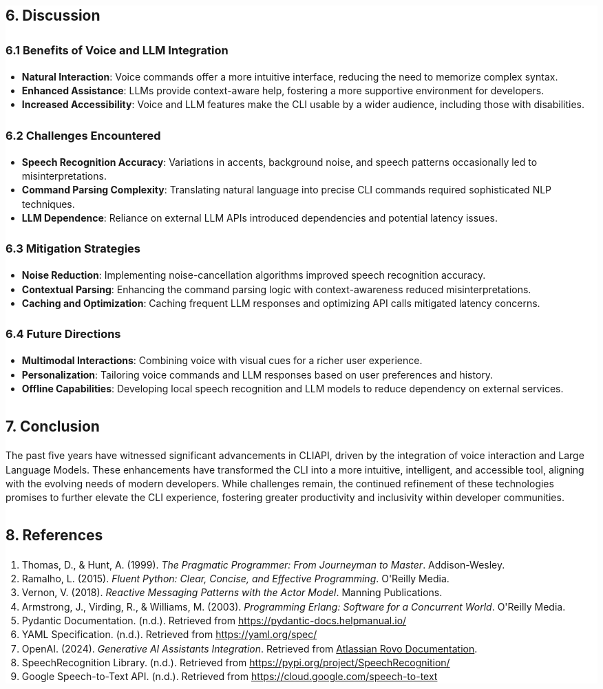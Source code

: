 ## 6. Discussion

### 6.1 Benefits of Voice and LLM Integration

- **Natural Interaction**: Voice commands offer a more intuitive interface, reducing the need to memorize complex syntax.
- **Enhanced Assistance**: LLMs provide context-aware help, fostering a more supportive environment for developers.
- **Increased Accessibility**: Voice and LLM features make the CLI usable by a wider audience, including those with disabilities.

### 6.2 Challenges Encountered

- **Speech Recognition Accuracy**: Variations in accents, background noise, and speech patterns occasionally led to misinterpretations.
- **Command Parsing Complexity**: Translating natural language into precise CLI commands required sophisticated NLP techniques.
- **LLM Dependence**: Reliance on external LLM APIs introduced dependencies and potential latency issues.

### 6.3 Mitigation Strategies

- **Noise Reduction**: Implementing noise-cancellation algorithms improved speech recognition accuracy.
- **Contextual Parsing**: Enhancing the command parsing logic with context-awareness reduced misinterpretations.
- **Caching and Optimization**: Caching frequent LLM responses and optimizing API calls mitigated latency concerns.

### 6.4 Future Directions

- **Multimodal Interactions**: Combining voice with visual cues for a richer user experience.
- **Personalization**: Tailoring voice commands and LLM responses based on user preferences and history.
- **Offline Capabilities**: Developing local speech recognition and LLM models to reduce dependency on external services.

## 7. Conclusion

The past five years have witnessed significant advancements in CLIAPI, driven by the integration of voice interaction and Large Language Models. These enhancements have transformed the CLI into a more intuitive, intelligent, and accessible tool, aligning with the evolving needs of modern developers. While challenges remain, the continued refinement of these technologies promises to further elevate the CLI experience, fostering greater productivity and inclusivity within developer communities.

## 8. References

1. Thomas, D., & Hunt, A. (1999). *The Pragmatic Programmer: From Journeyman to Master*. Addison-Wesley.
2. Ramalho, L. (2015). *Fluent Python: Clear, Concise, and Effective Programming*. O'Reilly Media.
3. Vernon, V. (2018). *Reactive Messaging Patterns with the Actor Model*. Manning Publications.
4. Armstrong, J., Virding, R., & Williams, M. (2003). *Programming Erlang: Software for a Concurrent World*. O'Reilly Media.
5. Pydantic Documentation. (n.d.). Retrieved from https://pydantic-docs.helpmanual.io/
6. YAML Specification. (n.d.). Retrieved from https://yaml.org/spec/
7. OpenAI. (2024). *Generative AI Assistants Integration*. Retrieved from [Atlassian Rovo Documentation](https://www.atlassian.com/rovo).
8. SpeechRecognition Library. (n.d.). Retrieved from https://pypi.org/project/SpeechRecognition/
9. Google Speech-to-Text API. (n.d.). Retrieved from https://cloud.google.com/speech-to-text
